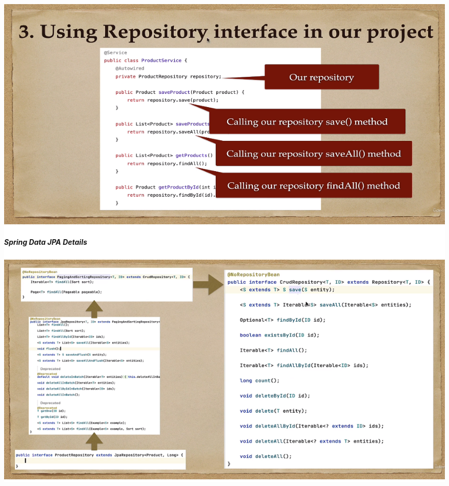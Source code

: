 ![1708431997566](image/README/1708431997566.png)

##### Spring Data JPA Details

![1708433213202](image/README/1708433213202.png)
